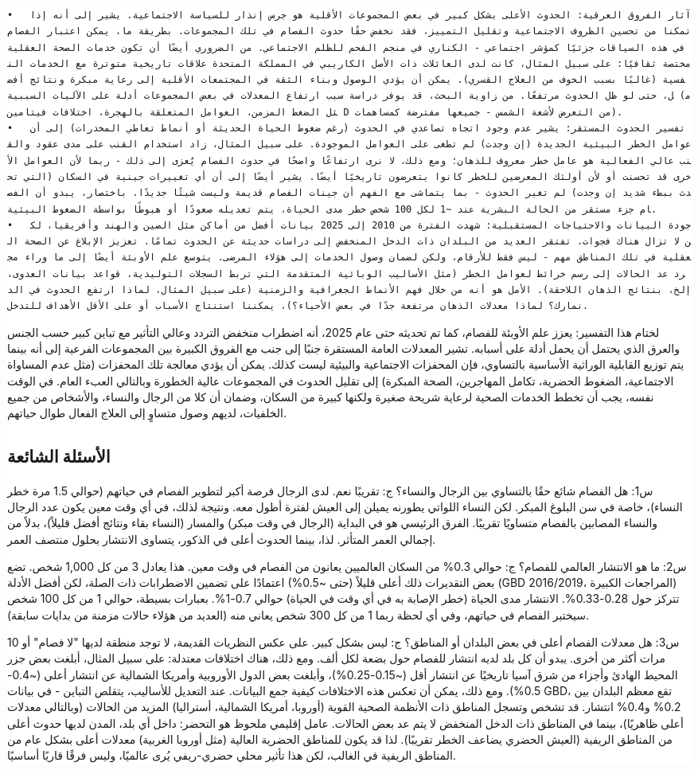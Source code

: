 	•	آثار الفروق العرقية: الحدوث الأعلى بشكل كبير في بعض المجموعات الأقلية هو جرس إنذار للسياسة الاجتماعية. يشير إلى أنه إذا تمكنا من تحسين الظروف الاجتماعية وتقليل التمييز، فقد نخفض حقًا حدوث الفصام في تلك المجموعات. بطريقة ما، يمكن اعتبار الفصام في هذه السياقات جزئيًا كمؤشر اجتماعي - الكناري في منجم الفحم للظلم الاجتماعي. من الضروري أيضًا أن تكون خدمات الصحة العقلية مختصة ثقافيًا: على سبيل المثال، كانت لدى العائلات ذات الأصل الكاريبي في المملكة المتحدة علاقات تاريخية متوترة مع الخدمات النفسية (غالبًا بسبب الخوف من العلاج القسري). يمكن أن يؤدي الوصول وبناء الثقة في المجتمعات الأقلية إلى رعاية مبكرة ونتائج أفضل، حتى لو ظل الحدوث مرتفعًا. من زاوية البحث، قد يوفر دراسة سبب ارتفاع المعدلات في بعض المجموعات أدلة على الآليات السببية (مثل الضغط المزمن، العوامل المتعلقة بالهجرة، اختلافات فيتامين D من التعرض لأشعة الشمس - جميعها مفترضة كمساهمات).
	•	تفسير الحدوث المستقر: يشير عدم وجود اتجاه تصاعدي في الحدوث (رغم ضغوط الحياة الحديثة أو أنماط تعاطي المخدرات) إلى أن عوامل الخطر البيئية الجديدة (إن وجدت) لم تطغى على العوامل الموجودة. على سبيل المثال، زاد استخدام القنب على مدى عقود والقنب عالي الفعالية هو عامل خطر معروف للذهان؛ ومع ذلك، لا نرى ارتفاعًا واضحًا في حدوث الفصام يُعزى إلى ذلك - ربما لأن العوامل الأخرى قد تحسنت أو لأن أولئك المعرضين للخطر كانوا يتعرضون تاريخيًا أيضًا. يشير أيضًا إلى أن أي تغييرات جينية في السكان (التي تحدث ببطء شديد إن وجدت) لم تغير الحدوث - بما يتماشى مع الفهم أن جينات الفصام قديمة وليست شيئًا جديدًا. باختصار، يبدو أن الفصام جزء مستقر من الحالة البشرية عند ~1 لكل 100 شخص خطر مدى الحياة، يتم تعديله صعودًا أو هبوطًا بواسطة الضغوط البيئية.
	•	جودة البيانات والاحتياجات المستقبلية: شهدت الفترة من 2010 إلى 2025 بيانات أفضل من أماكن مثل الصين والهند وأفريقيا، لكن لا تزال هناك فجوات. تفتقر العديد من البلدان ذات الدخل المنخفض إلى دراسات حديثة عن الحدوث تمامًا. تعزيز الإبلاغ عن الصحة العقلية في تلك المناطق مهم - ليس فقط للأرقام، ولكن لضمان وصول الخدمات إلى هؤلاء المرضى. يتوسع علم الأوبئة أيضًا إلى ما وراء مجرد عد الحالات إلى رسم خرائط لعوامل الخطر (مثل الأساليب الوبائية المتقدمة التي تربط السجلات التوليدية، قواعد بيانات العدوى، إلخ، بنتائج الذهان اللاحقة). الأمل هو أنه من خلال فهم الأنماط الجغرافية والزمنية (على سبيل المثال، لماذا ارتفع الحدوث في الدنمارك؟ لماذا معدلات الذهان مرتفعة جدًا في بعض الأحياء؟)، يمكننا استنتاج الأسباب أو على الأقل الأهداف للتدخل.

لختام هذا التفسير: يعزز علم الأوبئة للفصام، كما تم تحديثه حتى عام 2025، أنه اضطراب منخفض التردد وعالي التأثير مع تباين كبير حسب الجنس والعرق الذي يحتمل أن يحمل أدلة على أسبابه. تشير المعدلات العامة المستقرة جنبًا إلى جنب مع الفروق الكبيرة بين المجموعات الفرعية إلى أنه بينما يتم توزيع القابلية الوراثية الأساسية بالتساوي، فإن المحفزات الاجتماعية والبيئية ليست كذلك. يمكن أن يؤدي معالجة تلك المحفزات (مثل عدم المساواة الاجتماعية، الضغوط الحضرية، تكامل المهاجرين، الصحة المبكرة) إلى تقليل الحدوث في المجموعات عالية الخطورة وبالتالي العبء العام. في الوقت نفسه، يجب أن تخطط الخدمات الصحية لرعاية شريحة صغيرة ولكنها كبيرة من السكان، وضمان أن كلا من الرجال والنساء، والأشخاص من جميع الخلفيات، لديهم وصول متساوٍ إلى العلاج الفعال طوال حياتهم.

## الأسئلة الشائعة

س1: هل الفصام شائع حقًا بالتساوي بين الرجال والنساء؟
ج: تقريبًا نعم. لدى الرجال فرصة أكبر لتطوير الفصام في حياتهم (حوالي 1.5 مرة خطر النساء)، خاصة في سن البلوغ المبكر. لكن النساء اللواتي يطورنه يميلن إلى العيش لفترة أطول معه. ونتيجة لذلك، في أي وقت معين يكون عدد الرجال والنساء المصابين بالفصام متساويًا تقريبًا. الفرق الرئيسي هو في البداية (الرجال في وقت مبكر) والمسار (النساء بقاء ونتائج أفضل قليلاً)، بدلاً من إجمالي العمر المتأثر. لذا، بينما الحدوث أعلى في الذكور، يتساوى الانتشار بحلول منتصف العمر.

س2: ما هو الانتشار العالمي للفصام؟
ج: حوالي 0.3% من السكان العالميين يعانون من الفصام في وقت معين. هذا يعادل 3 من كل 1,000 شخص. تضع بعض التقديرات ذلك أعلى قليلاً (حتى ~0.5%) اعتمادًا على تضمين الاضطرابات ذات الصلة، لكن أفضل الأدلة (GBD 2016/2019، المراجعات الكبيرة) تتركز حول 0.28-0.33%. الانتشار مدى الحياة (خطر الإصابة به في أي وقت في الحياة) حوالي 0.7-1%. بعبارات بسيطة، حوالي 1 من كل 100 شخص سيختبر الفصام في حياتهم، وفي أي لحظة ربما 1 من كل 300 شخص يعاني منه (العديد من هؤلاء حالات مزمنة من بدايات سابقة).

س3: هل معدلات الفصام أعلى في بعض البلدان أو المناطق؟
ج: ليس بشكل كبير. على عكس النظريات القديمة، لا توجد منطقة لديها "لا فصام" أو 10 مرات أكثر من أخرى. يبدو أن كل بلد لديه انتشار للفصام حول بضعة لكل ألف. ومع ذلك، هناك اختلافات معتدلة: على سبيل المثال، أبلغت بعض جزر المحيط الهادئ وأجزاء من شرق آسيا تاريخيًا عن انتشار أقل (~0.15-0.25%)، وأبلغت بعض الدول الأوروبية وأمريكا الشمالية عن انتشار أعلى (~0.4-0.5%). ومع ذلك، يمكن أن تعكس هذه الاختلافات كيفية جمع البيانات. عند التعديل للأساليب، يتقلص التباين - في بيانات GBD، تقع معظم البلدان بين 0.2% و0.4% انتشار. قد تشخص وتسجل المناطق ذات الأنظمة الصحية القوية (أوروبا، أمريكا الشمالية، أستراليا) المزيد من الحالات (وبالتالي معدلات أعلى ظاهريًا)، بينما في المناطق ذات الدخل المنخفض لا يتم عد بعض الحالات. عامل إقليمي ملحوظ هو التحضر: داخل أي بلد، المدن لديها حدوث أعلى من المناطق الريفية (العيش الحضري يضاعف الخطر تقريبًا). لذا قد يكون للمناطق الحضرية العالية (مثل أوروبا الغربية) معدلات أعلى بشكل عام من المناطق الريفية في الغالب، لكن هذا تأثير محلي حضري-ريفي يُرى عالميًا، وليس فرقًا قاريًا أساسيًا.

